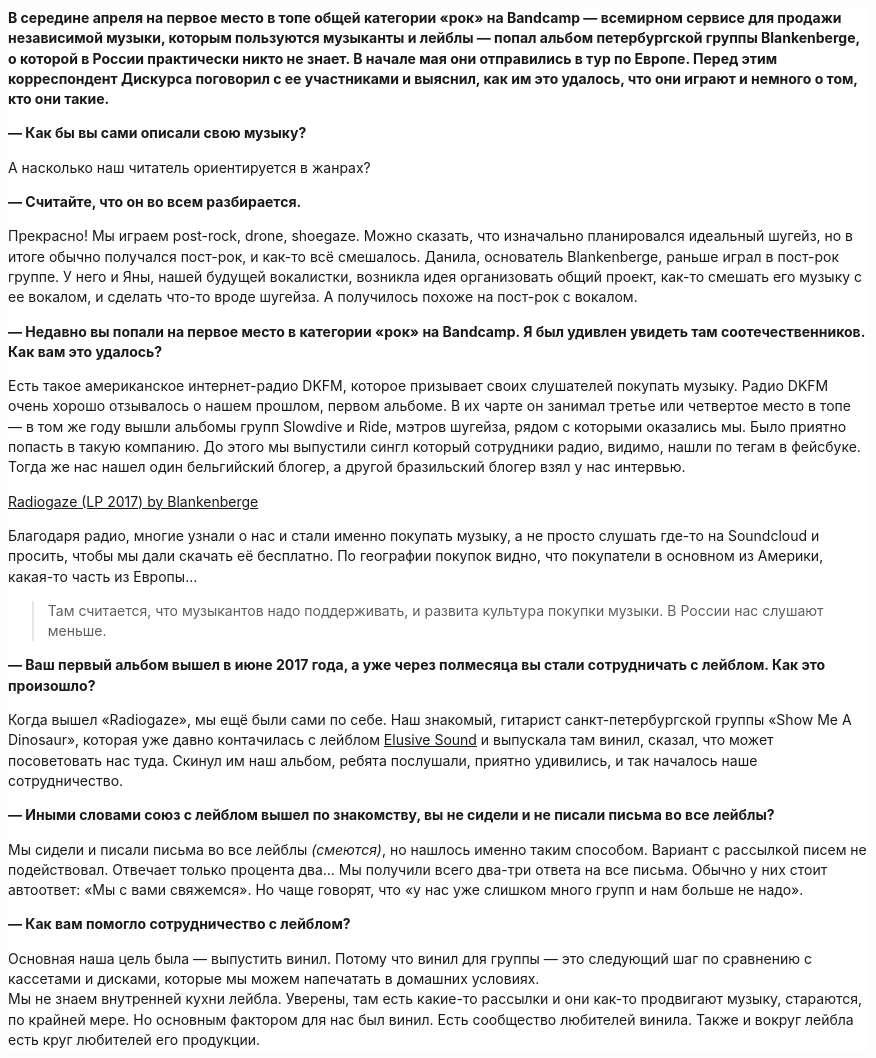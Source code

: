 **В середине апреля на первое место в топе общей категории «рок» на Bandcamp — всемирном сервисе для продажи независимой музыки, которым пользуются музыканты и лейблы — попал альбом петербургской группы Blankenberge, о которой в России практически никто не знает. В начале мая они отправились в тур по Европе. Перед этим корреспондент Дискурса поговорил с ее участниками и выяснил, как им это удалось, что они играют и немного о том, кто они такие.**  


**— Как бы вы сами описали свою музыку?**  


А насколько наш читатель ориентируется в жанрах? 

**— Считайте, что он во всем разбирается.**

Прекрасно! Мы играем post-rock, drone, shoegaze. Можно сказать, что изначально планировался идеальный шугейз, но в итоге обычно получался пост-рок, и как-то всё смешалось. Данила, основатель Blankenberge, раньше играл в пост-рок группе. У него и Яны, нашей будущей вокалистки, возникла идея организовать общий проект, как-то смешать его музыку с ее вокалом, и сделать что-то вроде шугейза. А получилось похоже на пост-рок с вокалом.

**— Недавно вы попали на первое место в категории «рок» на Bandcamp. Я был удивлен увидеть там соотечественников. Как вам это удалось?**

Есть такое американское интернет-радио DKFM, которое призывает своих слушателей покупать музыку. Радио DKFM очень хорошо отзывалось о нашем прошлом, первом альбоме. В их чарте он занимал третье или четвертое место в топе — в том же году вышли альбомы групп Slowdive и Ride, мэтров шугейза, рядом с которыми оказались мы. Было приятно попасть в такую компанию. До этого мы выпустили сингл который сотрудники радио, видимо, нашли по тегам в фейсбуке. Тогда же нас нашел один бельгийский блогер, а другой бразильский блогер взял у нас интервью. 

[Radiogaze (LP 2017) by Blankenberge](http://blankenberge.bandcamp.com/album/radiogaze-lp-2017)  


Благодаря радио, многие узнали о нас и стали именно покупать музыку, а не просто слушать где-то на Soundcloud и просить, чтобы мы дали скачать её бесплатно. По географии покупок видно, что покупатели в основном из Америки, какая-то часть из Европы…   


> Там считается, что музыкантов надо поддерживать, и развита культура покупки музыки. В России нас слушают меньше.

**— Ваш первый альбом вышел в июне 2017 года, а уже через полмесяца вы стали сотрудничать с лейблом. Как это произошло?**

Когда вышел «Radiogaze», мы ещё были сами по себе. Наш знакомый, гитарист санкт-петербургской группы «Show Me A Dinosaur», которая уже давно контачилась с лейблом [Elusive Sound](https://elusivesound.bandcamp.com/)[‌](#) и выпускала там винил, сказал, что может посоветовать нас туда. Скинул им наш альбом, ребята послушали, приятно удивились, и так началось наше сотрудничество.

**— Иными словами союз с лейблом вышел по знакомству, вы не сидели и не писали письма во все лейблы?**

Мы сидели и писали письма во все лейблы _(смеются)_, но нашлось именно таким способом. Вариант с рассылкой писем не подействовал. Отвечает только процента два… Мы получили всего два-три ответа на все письма. Обычно у них стоит автоответ: «Мы с вами свяжемся». Но чаще говорят, что «у нас уже слишком много групп и нам больше не надо».

**— Как вам помогло сотрудничество с лейблом?**

Основная наша цель была — выпустить винил. Потому что винил для группы — это следующий шаг по сравнению с кассетами и дисками, которые мы можем напечатать в домашних условиях.   
Мы не знаем внутренней кухни лейбла. Уверены, там есть какие-то рассылки и они как-то продвигают музыку, стараются, по крайней мере. Но основным фактором для нас был винил. Есть сообщество любителей винила. Также и вокруг лейбла есть круг любителей его продукции. 
